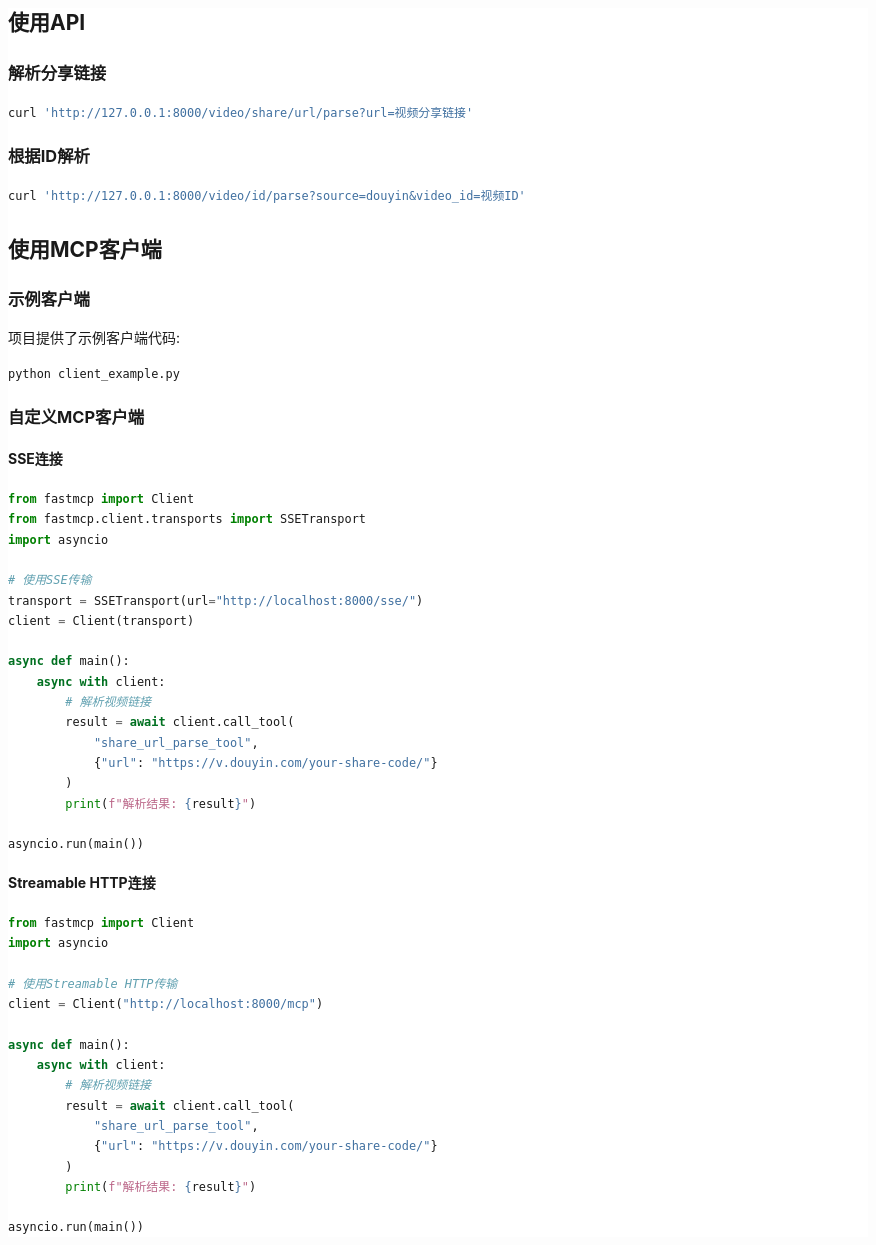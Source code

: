 ## 使用API

### 解析分享链接
```bash
curl 'http://127.0.0.1:8000/video/share/url/parse?url=视频分享链接'
```

### 根据ID解析
```bash
curl 'http://127.0.0.1:8000/video/id/parse?source=douyin&video_id=视频ID'
```

## 使用MCP客户端

### 示例客户端
项目提供了示例客户端代码:

```bash
python client_example.py
```

### 自定义MCP客户端

#### SSE连接
```python
from fastmcp import Client
from fastmcp.client.transports import SSETransport
import asyncio

# 使用SSE传输
transport = SSETransport(url="http://localhost:8000/sse/")
client = Client(transport)

async def main():
    async with client:
        # 解析视频链接
        result = await client.call_tool(
            "share_url_parse_tool", 
            {"url": "https://v.douyin.com/your-share-code/"}
        )
        print(f"解析结果: {result}")

asyncio.run(main())
```

#### Streamable HTTP连接
```python
from fastmcp import Client
import asyncio

# 使用Streamable HTTP传输
client = Client("http://localhost:8000/mcp")

async def main():
    async with client:
        # 解析视频链接
        result = await client.call_tool(
            "share_url_parse_tool", 
            {"url": "https://v.douyin.com/your-share-code/"}
        )
        print(f"解析结果: {result}")

asyncio.run(main())
```